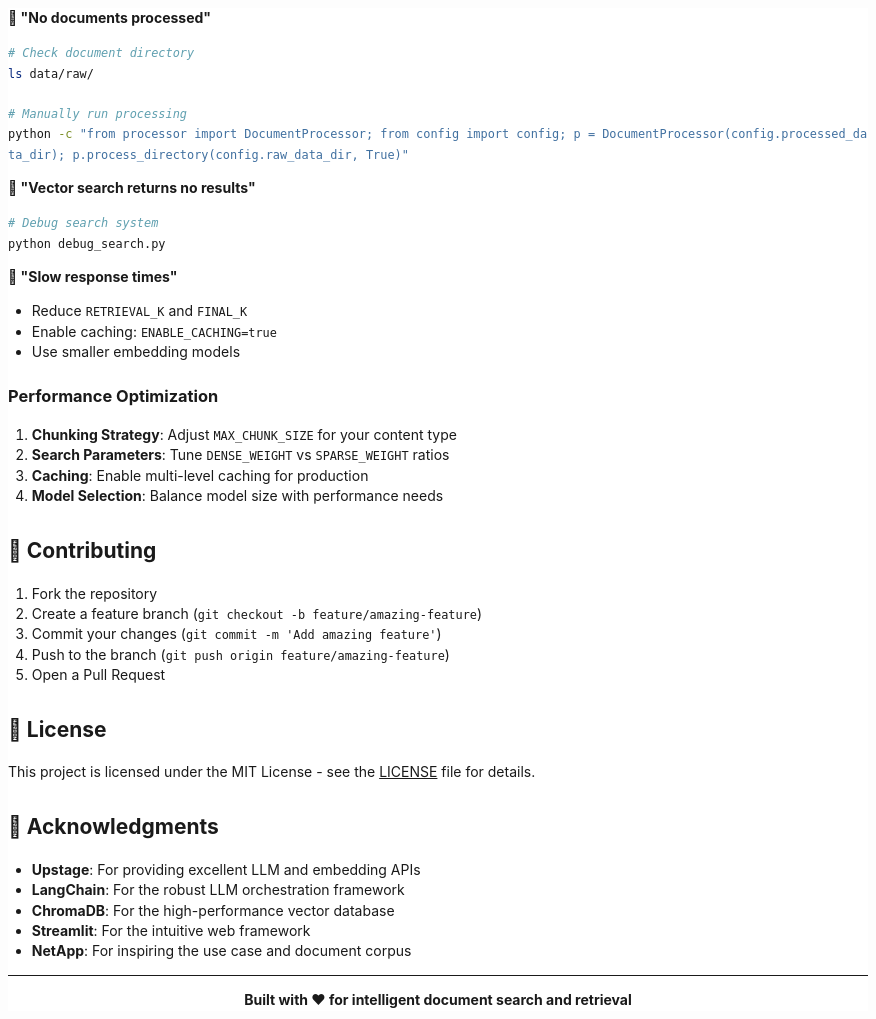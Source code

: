 **🚫 "No documents processed"**
```bash
# Check document directory
ls data/raw/

# Manually run processing
python -c "from processor import DocumentProcessor; from config import config; p = DocumentProcessor(config.processed_data_dir); p.process_directory(config.raw_data_dir, True)"
```

**🚫 "Vector search returns no results"**
```bash
# Debug search system
python debug_search.py
```

**🚫 "Slow response times"**
- Reduce `RETRIEVAL_K` and `FINAL_K`
- Enable caching: `ENABLE_CACHING=true`
- Use smaller embedding models

### Performance Optimization

1. **Chunking Strategy**: Adjust `MAX_CHUNK_SIZE` for your content type
2. **Search Parameters**: Tune `DENSE_WEIGHT` vs `SPARSE_WEIGHT` ratios  
3. **Caching**: Enable multi-level caching for production
4. **Model Selection**: Balance model size with performance needs

## 🤝 Contributing

1. Fork the repository
2. Create a feature branch (`git checkout -b feature/amazing-feature`)
3. Commit your changes (`git commit -m 'Add amazing feature'`)
4. Push to the branch (`git push origin feature/amazing-feature`)
5. Open a Pull Request

## 📄 License

This project is licensed under the MIT License - see the [LICENSE](LICENSE) file for details.

## 🙏 Acknowledgments

- **Upstage**: For providing excellent LLM and embedding APIs
- **LangChain**: For the robust LLM orchestration framework
- **ChromaDB**: For the high-performance vector database
- **Streamlit**: For the intuitive web framework
- **NetApp**: For inspiring the use case and document corpus

---

<div align="center">

**Built with ❤️ for intelligent document search and retrieval**
